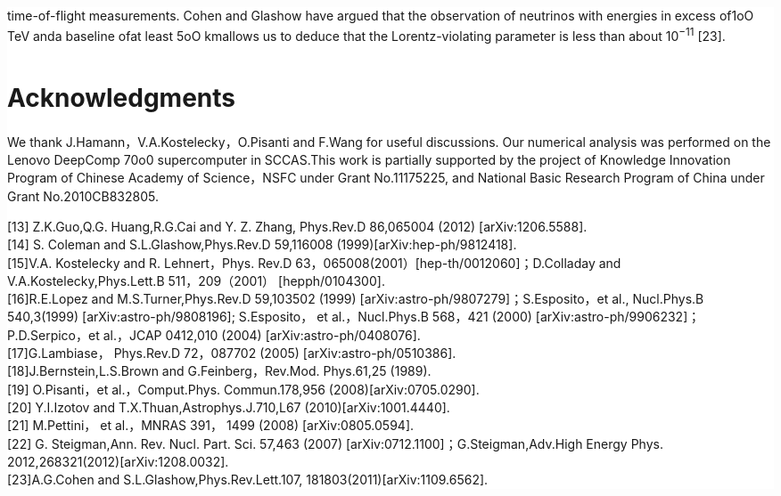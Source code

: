 time-of-flight measurements. Cohen and Glashow have argued that the observation of neutrinos with energies in excess of1oO TeV anda baseline ofat least 5oO kmallows us to deduce that the Lorentz-violating parameter is less than about $1 0 ^ { - 1 1 }$ [23].

# Acknowledgments

We thank J.Hamann，V.A.Kostelecky，O.Pisanti and F.Wang for useful discussions. Our numerical analysis was performed on the Lenovo DeepComp 70o0 supercomputer in SCCAS.This work is partially supported by the project of Knowledge Innovation Program of Chinese Academy of Science，NSFC under Grant No.11175225, and National Basic Research Program of China under Grant No.2010CB832805.

[13] Z.K.Guo,Q.G. Huang,R.G.Cai and Y. Z. Zhang, Phys.Rev.D 86,065004 (2012) [arXiv:1206.5588].   
[14] S. Coleman and S.L.Glashow,Phys.Rev.D 59,116008 (1999)[arXiv:hep-ph/9812418].   
[15]V.A. Kostelecky and R. Lehnert，Phys. Rev.D 63，065008(2001）[hep-th/0012060]；D.Colladay and V.A.Kostelecky,Phys.Lett.B 511，209（2001） [hepph/0104300].   
[16]R.E.Lopez and M.S.Turner,Phys.Rev.D 59,103502 (1999) [arXiv:astro-ph/9807279]；S.Esposito，et al., Nucl.Phys.B 540,3(1999) [arXiv:astro-ph/9808196]; S.Esposito， et al.，Nucl.Phys.B 568，421 (2000) [arXiv:astro-ph/9906232]；P.D.Serpico，et al.，JCAP 0412,010 (2004) [arXiv:astro-ph/0408076].   
[17]G.Lambiase， Phys.Rev.D 72，087702 (2005) [arXiv:astro-ph/0510386].   
[18]J.Bernstein,L.S.Brown and G.Feinberg，Rev.Mod. Phys.61,25 (1989).   
[19] O.Pisanti，et al.，Comput.Phys. Commun.178,956 (2008)[arXiv:0705.0290].   
[20] Y.I.Izotov and T.X.Thuan,Astrophys.J.710,L67 (2010)[arXiv:1001.4440].   
[21] M.Pettini， et al.，MNRAS 391， 1499 (2008) [arXiv:0805.0594].   
[22] G. Steigman,Ann. Rev. Nucl. Part. Sci. 57,463 (2007) [arXiv:0712.1100]；G.Steigman,Adv.High Energy Phys. 2012,268321(2012)[arXiv:1208.0032].   
[23]A.G.Cohen and S.L.Glashow,Phys.Rev.Lett.107, 181803(2011)[arXiv:1109.6562].